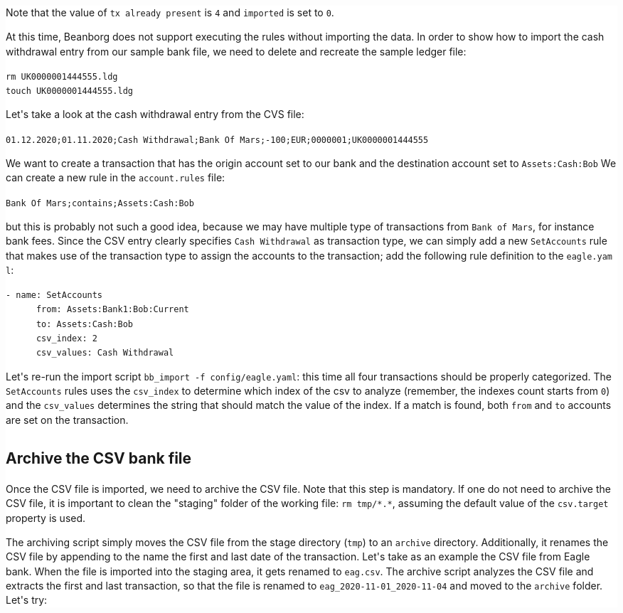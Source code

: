 Note that the value of `tx already present` is `4` and `imported` is set to `0`.

At this time, Beanborg does not support executing the rules without importing the data. In order to show how to import the cash withdrawal entry from our sample bank file, we need to delete and recreate the sample ledger file:

```
rm UK0000001444555.ldg
touch UK0000001444555.ldg
```

Let's take a look at the cash withdrawal entry from the CVS file:

```
01.12.2020;01.11.2020;Cash Withdrawal;Bank Of Mars;-100;EUR;0000001;UK0000001444555
```

We want to create a transaction that has the origin account set to our bank and the destination account set to `Assets:Cash:Bob`
We can create a new rule in the `account.rules` file:

```
Bank Of Mars;contains;Assets:Cash:Bob
```

but this is probably not such a good idea, because we may have multiple type of transactions from `Bank of Mars`, for instance bank fees.
Since the CSV entry clearly specifies `Cash Withdrawal` as transaction type, we can simply add a new `SetAccounts` rule that makes use of the transaction type to assign the accounts to the transaction; add the following rule definition to the `eagle.yaml`:

```
- name: SetAccounts
      from: Assets:Bank1:Bob:Current
      to: Assets:Cash:Bob
      csv_index: 2
      csv_values: Cash Withdrawal
```

Let's re-run the import script `bb_import -f config/eagle.yaml`: this time all four transactions should be properly categorized.
The `SetAccounts` rules uses the `csv_index` to determine which index of the csv to analyze (remember, the indexes count starts from `0`) and the `csv_values` determines the string that should match the value of the index. If a match is found, both `from` and `to` accounts are set on the transaction.

## Archive the CSV bank file

Once the CSV file is imported, we need to archive the CSV file. Note that this step is mandatory. If one do not need to archive the CSV file, it is important to clean the "staging" folder of the working file: `rm tmp/*.*`, assuming the default value of the `csv.target` property is used.

The archiving script simply moves the CSV file from the stage directory (`tmp`) to an `archive` directory. Additionally, it renames the CSV file by appending to the name the first and last date of the transaction.
Let's take as an example the CSV file from Eagle bank. When the file is imported into the staging area, it gets renamed to `eag.csv`.
The archive script analyzes the CSV file and extracts the first and last transaction, so that the file is renamed to `eag_2020-11-01_2020-11-04` and moved to the `archive` folder.
Let's try:
